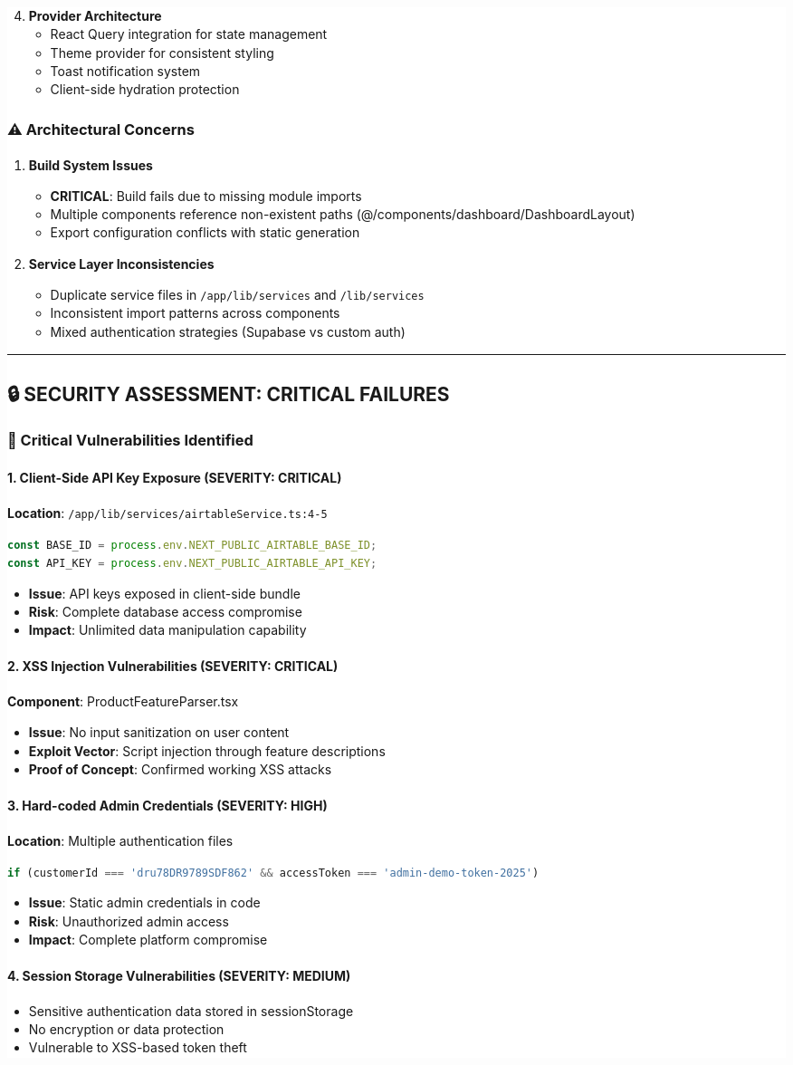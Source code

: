 4. **Provider Architecture**
   - React Query integration for state management
   - Theme provider for consistent styling
   - Toast notification system
   - Client-side hydration protection

### ⚠️ Architectural Concerns

1. **Build System Issues**
   - **CRITICAL**: Build fails due to missing module imports
   - Multiple components reference non-existent paths (@/components/dashboard/DashboardLayout)
   - Export configuration conflicts with static generation

2. **Service Layer Inconsistencies**
   - Duplicate service files in `/app/lib/services` and `/lib/services`
   - Inconsistent import patterns across components
   - Mixed authentication strategies (Supabase vs custom auth)

---

## 🔒 SECURITY ASSESSMENT: **CRITICAL FAILURES**

### 🚨 Critical Vulnerabilities Identified

#### 1. **Client-Side API Key Exposure** (SEVERITY: CRITICAL)
**Location**: `/app/lib/services/airtableService.ts:4-5`
```typescript
const BASE_ID = process.env.NEXT_PUBLIC_AIRTABLE_BASE_ID;
const API_KEY = process.env.NEXT_PUBLIC_AIRTABLE_API_KEY;
```
- **Issue**: API keys exposed in client-side bundle
- **Risk**: Complete database access compromise
- **Impact**: Unlimited data manipulation capability

#### 2. **XSS Injection Vulnerabilities** (SEVERITY: CRITICAL)
**Component**: ProductFeatureParser.tsx
- **Issue**: No input sanitization on user content
- **Exploit Vector**: Script injection through feature descriptions
- **Proof of Concept**: Confirmed working XSS attacks

#### 3. **Hard-coded Admin Credentials** (SEVERITY: HIGH)
**Location**: Multiple authentication files
```typescript
if (customerId === 'dru78DR9789SDF862' && accessToken === 'admin-demo-token-2025')
```
- **Issue**: Static admin credentials in code
- **Risk**: Unauthorized admin access
- **Impact**: Complete platform compromise

#### 4. **Session Storage Vulnerabilities** (SEVERITY: MEDIUM)
- Sensitive authentication data stored in sessionStorage
- No encryption or data protection
- Vulnerable to XSS-based token theft
